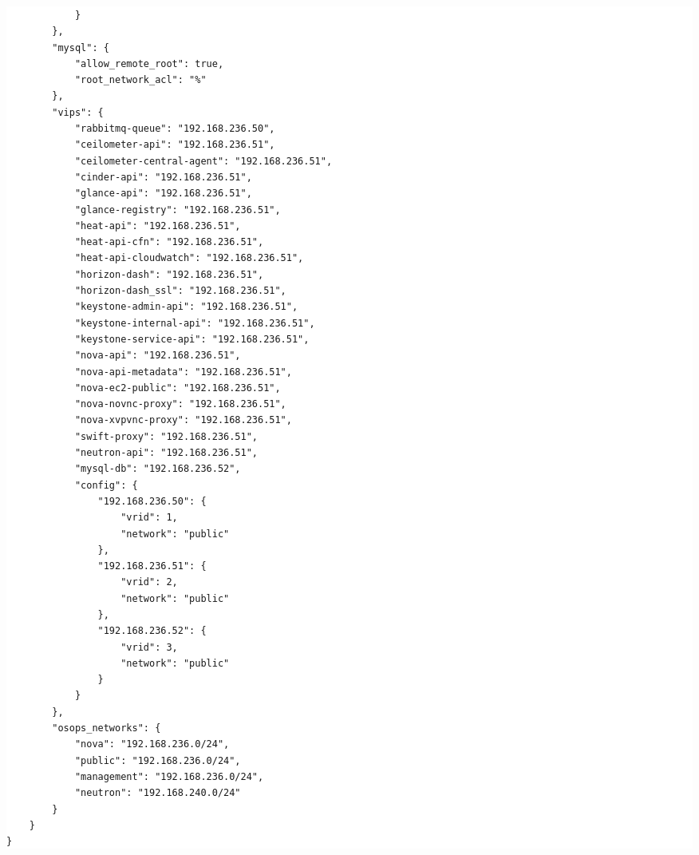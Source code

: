                 }
            },
            "mysql": {
                "allow_remote_root": true,
                "root_network_acl": "%"
            },
            "vips": {
                "rabbitmq-queue": "192.168.236.50",
                "ceilometer-api": "192.168.236.51",
                "ceilometer-central-agent": "192.168.236.51",
                "cinder-api": "192.168.236.51",
                "glance-api": "192.168.236.51",
                "glance-registry": "192.168.236.51",
                "heat-api": "192.168.236.51",
                "heat-api-cfn": "192.168.236.51",
                "heat-api-cloudwatch": "192.168.236.51",
                "horizon-dash": "192.168.236.51",
                "horizon-dash_ssl": "192.168.236.51",
                "keystone-admin-api": "192.168.236.51",
                "keystone-internal-api": "192.168.236.51",
                "keystone-service-api": "192.168.236.51",
                "nova-api": "192.168.236.51",
                "nova-api-metadata": "192.168.236.51",
                "nova-ec2-public": "192.168.236.51",
                "nova-novnc-proxy": "192.168.236.51",
                "nova-xvpvnc-proxy": "192.168.236.51",
                "swift-proxy": "192.168.236.51",
                "neutron-api": "192.168.236.51",
                "mysql-db": "192.168.236.52",
                "config": {
                    "192.168.236.50": {
                        "vrid": 1,
                        "network": "public"
                    },
                    "192.168.236.51": {
                        "vrid": 2,
                        "network": "public"
                    },
                    "192.168.236.52": {
                        "vrid": 3,
                        "network": "public"
                    }
                }
            },
            "osops_networks": {
                "nova": "192.168.236.0/24",
                "public": "192.168.236.0/24",
                "management": "192.168.236.0/24",
                "neutron": "192.168.240.0/24"
            }
        }
    }

